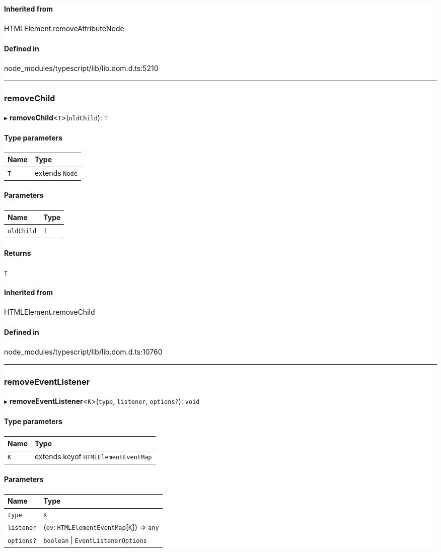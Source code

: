 #### Inherited from

HTMLElement.removeAttributeNode

#### Defined in

node_modules/typescript/lib/lib.dom.d.ts:5210

___

### removeChild

▸ **removeChild**<`T`\>(`oldChild`): `T`

#### Type parameters

| Name | Type |
| :------ | :------ |
| `T` | extends `Node` |

#### Parameters

| Name | Type |
| :------ | :------ |
| `oldChild` | `T` |

#### Returns

`T`

#### Inherited from

HTMLElement.removeChild

#### Defined in

node_modules/typescript/lib/lib.dom.d.ts:10760

___

### removeEventListener

▸ **removeEventListener**<`K`\>(`type`, `listener`, `options?`): `void`

#### Type parameters

| Name | Type |
| :------ | :------ |
| `K` | extends keyof `HTMLElementEventMap` |

#### Parameters

| Name | Type |
| :------ | :------ |
| `type` | `K` |
| `listener` | (`ev`: `HTMLElementEventMap`[`K`]) => `any` |
| `options?` | `boolean` \| `EventListenerOptions` |
